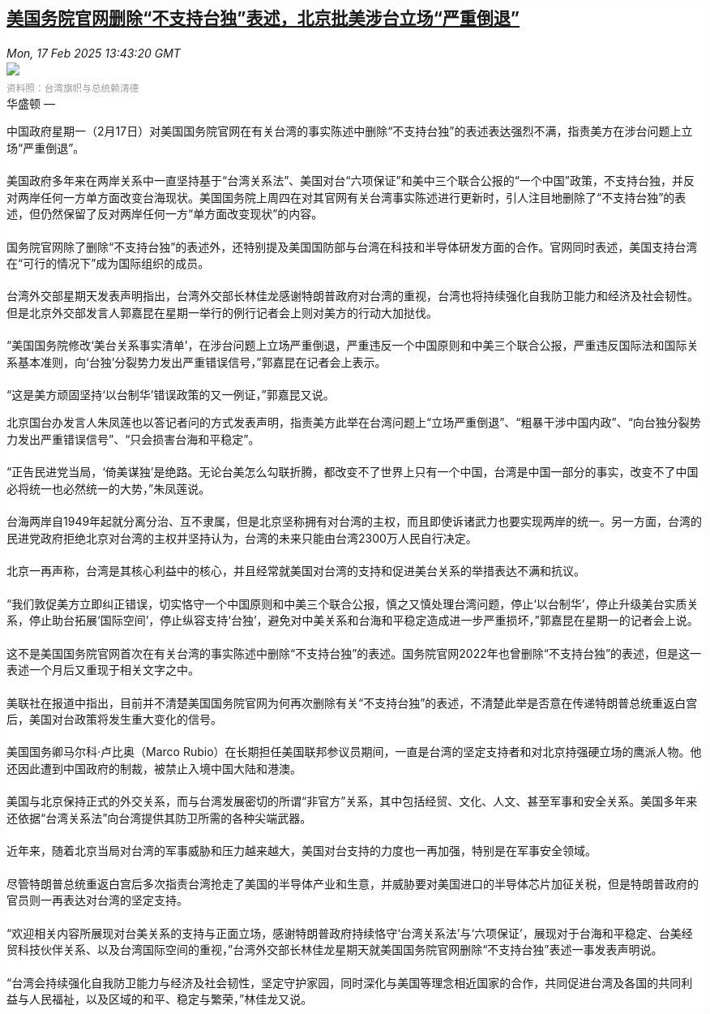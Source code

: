 
[美国务院官网删除“不支持台独”表述，北京批美涉台立场“严重倒退”](https://www.voachinese.com/a/china-says-us-has-gravely-backpedaled-on-taiwan-20250217/7977596.html)
------

<div><i>Mon, 17 Feb 2025 13:43:20 GMT</i></div><img src="https://images.weserv.nl?url=gdb.voanews.com/ad0c0959-c453-4ca3-bfc1-0982276ecafd_r1_s_w900.jpg" width="100%"><div><small style="color: #999;">资料照：台湾旗帜与总统赖清德</small></div>华盛顿 — <p>中国政府星期一（2月17日）对美国国务院官网在有关台湾的事实陈述中删除“不支持台独”的表述表达强烈不满，指责美方在涉台问题上立场“严重倒退”。<br /><br />美国政府多年来在两岸关系中一直坚持基于“台湾关系法”、美国对台“六项保证”和美中三个联合公报的“一个中国”政策，不支持台独，并反对两岸任何一方单方面改变台海现状。美国国务院上周四在对其官网有关台湾事实陈述进行更新时，引人注目地删除了“不支持台独”的表述，但仍然保留了反对两岸任何一方“单方面改变现状”的内容。<br /><br />国务院官网除了删除“不支持台独”的表述外，还特别提及美国国防部与台湾在科技和半导体研发方面的合作。官网同时表述，美国支持台湾在“可行的情况下”成为国际组织的成员。<br /><br />台湾外交部星期天发表声明指出，台湾外交部长林佳龙感谢特朗普政府对台湾的重视，台湾也将持续强化自我防卫能力和经济及社会韧性。但是北京外交部发言人郭嘉昆在星期一举行的例行记者会上则对美方的行动大加挞伐。<br /><br />“美国国务院修改‘美台关系事实清单’，在涉台问题上立场严重倒退，严重违反一个中国原则和中美三个联合公报，严重违反国际法和国际关系基本准则，向‘台独’分裂势力发出严重错误信号，”郭嘉昆在记者会上表示。<br /><br />“这是美方顽固坚持‘以台制华’错误政策的又一例证，”郭嘉昆又说。</p><a href="/a/7976847.html"></a><p>北京国台办发言人朱凤莲也以答记者问的方式发表声明，指责美方此举在台湾问题上“立场严重倒退”、“粗暴干涉中国内政”、“向台独分裂势力发出严重错误信号”、“只会损害台海和平稳定”。<br /><br />“正告民进党当局，‘倚美谋独’是绝路。无论台美怎么勾联折腾，都改变不了世界上只有一个中国，台湾是中国一部分的事实，改变不了中国必将统一也必然统一的大势，”朱凤莲说。<br /><br />台海两岸自1949年起就分离分治、互不隶属，但是北京坚称拥有对台湾的主权，而且即使诉诸武力也要实现两岸的统一。另一方面，台湾的民进党政府拒绝北京对台湾的主权并坚持认为，台湾的未来只能由台湾2300万人民自行决定。<br /><br />北京一再声称，台湾是其核心利益中的核心，并且经常就美国对台湾的支持和促进美台关系的举措表达不满和抗议。<br /><br />“我们敦促美方立即纠正错误，切实恪守一个中国原则和中美三个联合公报，慎之又慎处理台湾问题，停止‘以台制华’，停止升级美台实质关系，停止助台拓展‘国际空间’，停止纵容支持‘台独’，避免对中美关系和台海和平稳定造成进一步严重损坏，”郭嘉昆在星期一的记者会上说。<br /><br />这不是美国国务院官网首次在有关台湾的事实陈述中删除“不支持台独”的表述。国务院官网2022年也曾删除“不支持台独”的表述，但是这一表述一个月后又重现于相关文字之中。<br /><br />美联社在报道中指出，目前并不清楚美国国务院官网为何再次删除有关“不支持台独”的表述，不清楚此举是否意在传递特朗普总统重返白宫后，美国对台政策将发生重大变化的信号。<br /><br />美国国务卿马尔科·卢比奥（Marco Rubio）在长期担任美国联邦参议员期间，一直是台湾的坚定支持者和对北京持强硬立场的鹰派人物。他还因此遭到中国政府的制裁，被禁止入境中国大陆和港澳。<br /><br />美国与北京保持正式的外交关系，而与台湾发展密切的所谓“非官方”关系，其中包括经贸、文化、人文、甚至军事和安全关系。美国多年来还依据“台湾关系法”向台湾提供其防卫所需的各种尖端武器。<br /><br />近年来，随着北京当局对台湾的军事威胁和压力越来越大，美国对台支持的力度也一再加强，特别是在军事安全领域。<br /><br />尽管特朗普总统重返白宫后多次指责台湾抢走了美国的半导体产业和生意，并威胁要对美国进口的半导体芯片加征关税，但是特朗普政府的官员则一再表达对台湾的坚定支持。<br /><br />“欢迎相关内容所展现对台美关系的支持与正面立场，感谢特朗普政府持续恪守‘台湾关系法’与‘六项保证’，展现对于台海和平稳定、台美经贸科技伙伴关系、以及台湾国际空间的重视，”台湾外交部长林佳龙星期天就美国国务院官网删除“不支持台独”表述一事发表声明说。<br /><br />“台湾会持续强化自我防卫能力与经济及社会韧性，坚定守护家园，同时深化与美国等理念相近国家的合作，共同促进台湾及各国的共同利益与人民福祉，以及区域的和平、稳定与繁荣，”林佳龙又说。</p>
